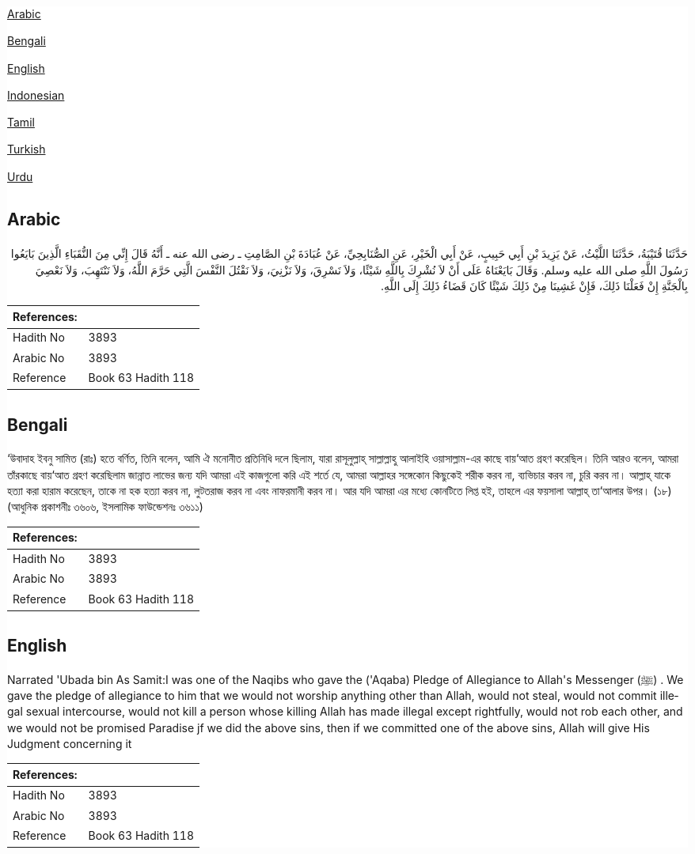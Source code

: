 [Arabic](#arabic)

[Bengali](#bengali)

[English](#english)

[Indonesian](#indonesian)

[Tamil](#tamil)

[Turkish](#turkish)

[Urdu](#urdu)

## Arabic


<div dir="rtl" lang="ar" style={{fontSize:'larger',backgroundColor:'#f8f9fa',padding:20}}>
حَدَّثَنَا قُتَيْبَةُ، حَدَّثَنَا اللَّيْثُ، عَنْ يَزِيدَ بْنِ أَبِي حَبِيبٍ، عَنْ أَبِي الْخَيْرِ، عَنِ الصُّنَابِحِيِّ، عَنْ عُبَادَةَ بْنِ الصَّامِتِ ـ رضى الله عنه ـ أَنَّهُ قَالَ إِنِّي مِنَ النُّقَبَاءِ الَّذِينَ بَايَعُوا رَسُولَ اللَّهِ صلى الله عليه وسلم‏.‏ وَقَالَ بَايَعْنَاهُ عَلَى أَنْ لاَ نُشْرِكَ بِاللَّهِ شَيْئًا، وَلاَ نَسْرِقَ، وَلاَ نَزْنِيَ، وَلاَ نَقْتُلَ النَّفْسَ الَّتِي حَرَّمَ اللَّهُ، وَلاَ نَنْتَهِبَ، وَلاَ نَعْصِيَ بِالْجَنَّةِ إِنْ فَعَلْنَا ذَلِكَ، فَإِنْ غَشِينَا مِنْ ذَلِكَ شَيْئًا كَانَ قَضَاءُ ذَلِكَ إِلَى اللَّهِ‏.‏
</div>
<div style={{backgroundColor:'#f8f9fa',padding:20, marginBottom: 10}}><table> <thead> <tr> <th>References:</th> <th></th> </tr> </thead> <tbody><tr><td>Hadith No</td><td>3893</td></tr><tr><td>Arabic No</td><td>3893</td></tr><tr><td>Reference</td><td>Book 63 Hadith 118</td></tr></tbody></table></div>

## Bengali


<div dir="ltr" lang="bn" style={{fontSize:'larger',backgroundColor:'#f8f9fa',padding:20}}>
‘উবাদাহ ইবনু সামিত (রাঃ) হতে বর্ণিত, তিনি বলেন, আমি ঐ মনোনীত প্রতিনিধি দলে ছিলাম, যারা রাসূলুল্লাহ্ সাল্লাল্লাহু আলাইহি ওয়াসাল্লাম-এর কাছে বায়‘আত গ্রহণ করেছিল। তিনি আরও বলেন, আমরা তাঁরকাছে বায়‘আত গ্রহণ করেছিলাম জান্নাত লাভের জন্য যদি আমরা এই কাজগুলো করি এই শর্তে যে, আমরা আল্লাহর সঙ্গেকোন কিছুকেই শরীক করব না, ব্যভিচার করব না, চুরি করব না। আল্লাহ্ যাকে হত্যা করা হারাম করেছেন, তাকে না হক হত্যা করব না, লুটতরাজ করব না এবং নাফরমানী করব না। আর যদি আমরা এর মধ্যে কোনটিতে লিপ্ত হই, তাহলে এর ফয়সালা আল্লাহ্ তা‘আলার উপর। (১৮) (আধুনিক প্রকাশনীঃ ৩৬০৬, ইসলামিক ফাউন্ডেশনঃ ৩৬১১)
</div>
<div style={{backgroundColor:'#f8f9fa',padding:20, marginBottom: 10}}><table> <thead> <tr> <th>References:</th> <th></th> </tr> </thead> <tbody><tr><td>Hadith No</td><td>3893</td></tr><tr><td>Arabic No</td><td>3893</td></tr><tr><td>Reference</td><td>Book 63 Hadith 118</td></tr></tbody></table></div>

## English


<div dir="ltr" lang="en" style={{fontSize:'larger',backgroundColor:'#f8f9fa',padding:20}}>
Narrated 'Ubada bin As Samit:I was one of the Naqibs who gave the ('Aqaba) Pledge of Allegiance to Allah's Messenger (ﷺ) . We gave the pledge of allegiance to him that we would not worship anything other than Allah, would not steal, would not commit illegal sexual intercourse, would not kill a person whose killing Allah has made illegal except rightfully, would not rob each other, and we would not be promised Paradise jf we did the above sins, then if we committed one of the above sins, Allah will give His Judgment concerning it
</div>
<div style={{backgroundColor:'#f8f9fa',padding:20, marginBottom: 10}}><table> <thead> <tr> <th>References:</th> <th></th> </tr> </thead> <tbody><tr><td>Hadith No</td><td>3893</td></tr><tr><td>Arabic No</td><td>3893</td></tr><tr><td>Reference</td><td>Book 63 Hadith 118</td></tr></tbody></table></div>
